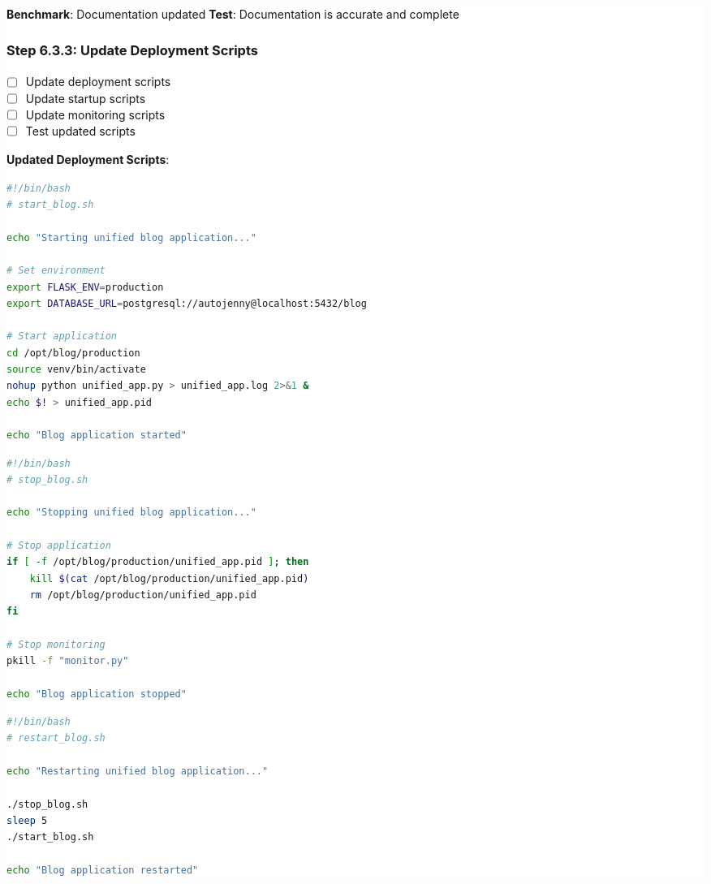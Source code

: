 **Benchmark**: Documentation updated
**Test**: Documentation is accurate and complete

### Step 6.3.3: Update Deployment Scripts
- [ ] Update deployment scripts
- [ ] Update startup scripts
- [ ] Update monitoring scripts
- [ ] Test updated scripts

**Updated Deployment Scripts**:
```bash
#!/bin/bash
# start_blog.sh

echo "Starting unified blog application..."

# Set environment
export FLASK_ENV=production
export DATABASE_URL=postgresql://autojenny@localhost:5432/blog

# Start application
cd /opt/blog/production
source venv/bin/activate
nohup python unified_app.py > unified_app.log 2>&1 &
echo $! > unified_app.pid

echo "Blog application started"
```

```bash
#!/bin/bash
# stop_blog.sh

echo "Stopping unified blog application..."

# Stop application
if [ -f /opt/blog/production/unified_app.pid ]; then
    kill $(cat /opt/blog/production/unified_app.pid)
    rm /opt/blog/production/unified_app.pid
fi

# Stop monitoring
pkill -f "monitor.py"

echo "Blog application stopped"
```

```bash
#!/bin/bash
# restart_blog.sh

echo "Restarting unified blog application..."

./stop_blog.sh
sleep 5
./start_blog.sh

echo "Blog application restarted"
```
